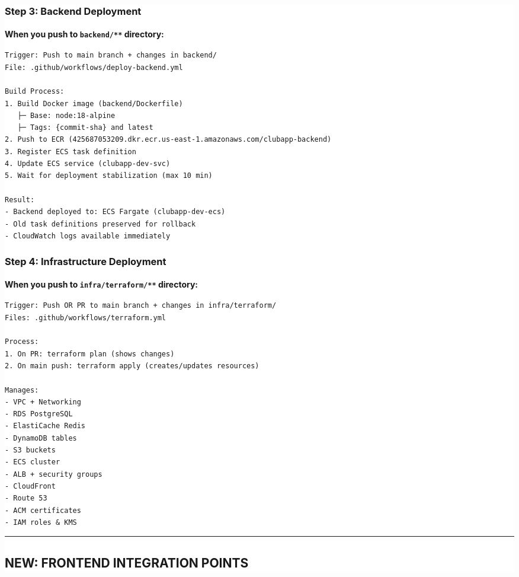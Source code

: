 ### Step 3: Backend Deployment

**When you push to `backend/**` directory:**

```
Trigger: Push to main branch + changes in backend/
File: .github/workflows/deploy-backend.yml

Build Process:
1. Build Docker image (backend/Dockerfile)
   ├─ Base: node:18-alpine
   ├─ Tags: {commit-sha} and latest
2. Push to ECR (425687053209.dkr.ecr.us-east-1.amazonaws.com/clubapp-backend)
3. Register ECS task definition
4. Update ECS service (clubapp-dev-svc)
5. Wait for deployment stabilization (max 10 min)

Result:
- Backend deployed to: ECS Fargate (clubapp-dev-ecs)
- Old task definitions preserved for rollback
- CloudWatch logs available immediately
```

### Step 4: Infrastructure Deployment

**When you push to `infra/terraform/**` directory:**

```
Trigger: Push OR PR to main branch + changes in infra/terraform/
Files: .github/workflows/terraform.yml

Process:
1. On PR: terraform plan (shows changes)
2. On main push: terraform apply (creates/updates resources)

Manages:
- VPC + Networking
- RDS PostgreSQL
- ElastiCache Redis
- DynamoDB tables
- S3 buckets
- ECS cluster
- ALB + security groups
- CloudFront
- Route 53
- ACM certificates
- IAM roles & KMS
```

---

## NEW: FRONTEND INTEGRATION POINTS
